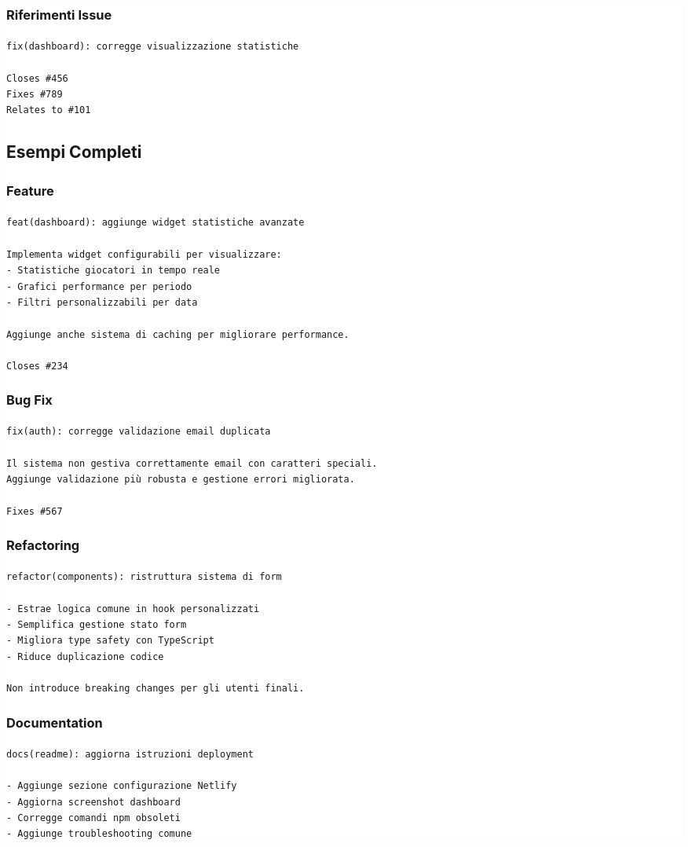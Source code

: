 ### Riferimenti Issue
```
fix(dashboard): corregge visualizzazione statistiche

Closes #456
Fixes #789
Relates to #101
```

## Esempi Completi

### Feature
```
feat(dashboard): aggiunge widget statistiche avanzate

Implementa widget configurabili per visualizzare:
- Statistiche giocatori in tempo reale
- Grafici performance per periodo
- Filtri personalizzabili per data

Aggiunge anche sistema di caching per migliorare performance.

Closes #234
```

### Bug Fix
```
fix(auth): corregge validazione email duplicata

Il sistema non gestiva correttamente email con caratteri speciali.
Aggiunge validazione più robusta e gestione errori migliorata.

Fixes #567
```

### Refactoring
```
refactor(components): ristruttura sistema di form

- Estrae logica comune in hook personalizzati
- Semplifica gestione stato form
- Migliora type safety con TypeScript
- Riduce duplicazione codice

Non introduce breaking changes per gli utenti finali.
```

### Documentation
```
docs(readme): aggiorna istruzioni deployment

- Aggiunge sezione configurazione Netlify
- Aggiorna screenshot dashboard
- Corregge comandi npm obsoleti
- Aggiunge troubleshooting comune
```

